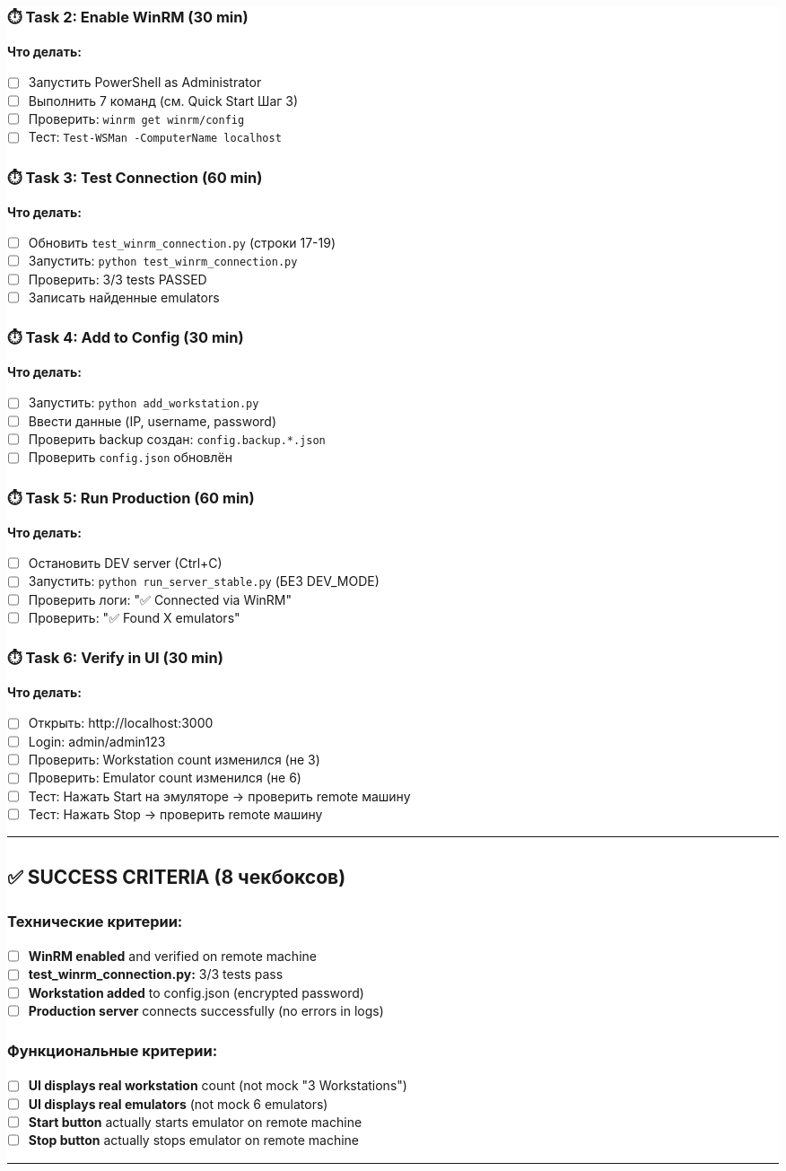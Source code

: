 ### ⏱️ Task 2: Enable WinRM (30 min)
**Что делать:**
- [ ] Запустить PowerShell as Administrator
- [ ] Выполнить 7 команд (см. Quick Start Шаг 3)
- [ ] Проверить: `winrm get winrm/config`
- [ ] Тест: `Test-WSMan -ComputerName localhost`

### ⏱️ Task 3: Test Connection (60 min)
**Что делать:**
- [ ] Обновить `test_winrm_connection.py` (строки 17-19)
- [ ] Запустить: `python test_winrm_connection.py`
- [ ] Проверить: 3/3 tests PASSED
- [ ] Записать найденные emulators

### ⏱️ Task 4: Add to Config (30 min)
**Что делать:**
- [ ] Запустить: `python add_workstation.py`
- [ ] Ввести данные (IP, username, password)
- [ ] Проверить backup создан: `config.backup.*.json`
- [ ] Проверить `config.json` обновлён

### ⏱️ Task 5: Run Production (60 min)
**Что делать:**
- [ ] Остановить DEV server (Ctrl+C)
- [ ] Запустить: `python run_server_stable.py` (БЕЗ DEV_MODE)
- [ ] Проверить логи: "✅ Connected via WinRM"
- [ ] Проверить: "✅ Found X emulators"

### ⏱️ Task 6: Verify in UI (30 min)
**Что делать:**
- [ ] Открыть: http://localhost:3000
- [ ] Login: admin/admin123
- [ ] Проверить: Workstation count изменился (не 3)
- [ ] Проверить: Emulator count изменился (не 6)
- [ ] Тест: Нажать Start на эмуляторе → проверить remote машину
- [ ] Тест: Нажать Stop → проверить remote машину

---

## ✅ SUCCESS CRITERIA (8 чекбоксов)

### Технические критерии:
- [ ] **WinRM enabled** and verified on remote machine
- [ ] **test_winrm_connection.py:** 3/3 tests pass
- [ ] **Workstation added** to config.json (encrypted password)
- [ ] **Production server** connects successfully (no errors in logs)

### Функциональные критерии:
- [ ] **UI displays real workstation** count (not mock "3 Workstations")
- [ ] **UI displays real emulators** (not mock 6 emulators)
- [ ] **Start button** actually starts emulator on remote machine
- [ ] **Stop button** actually stops emulator on remote machine

---